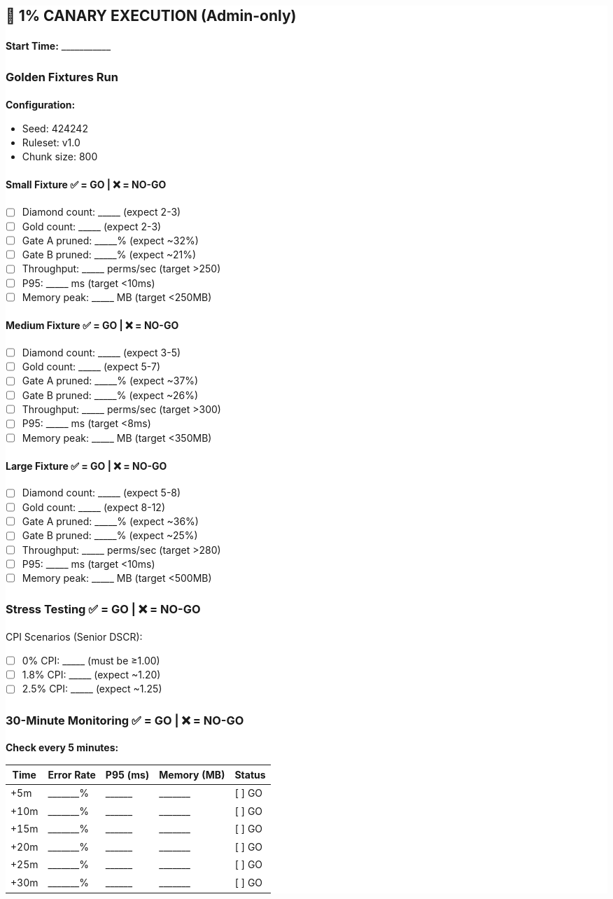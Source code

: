 
## 🚀 1% CANARY EXECUTION (Admin-only)

**Start Time:** ___________

### Golden Fixtures Run

**Configuration:**
- Seed: 424242
- Ruleset: v1.0
- Chunk size: 800

#### Small Fixture ✅ = GO | ❌ = NO-GO
- [ ] Diamond count: _____ (expect 2-3)
- [ ] Gold count: _____ (expect 2-3)
- [ ] Gate A pruned: _____% (expect ~32%)
- [ ] Gate B pruned: _____% (expect ~21%)
- [ ] Throughput: _____ perms/sec (target >250)
- [ ] P95: _____ ms (target <10ms)
- [ ] Memory peak: _____ MB (target <250MB)

#### Medium Fixture ✅ = GO | ❌ = NO-GO
- [ ] Diamond count: _____ (expect 3-5)
- [ ] Gold count: _____ (expect 5-7)
- [ ] Gate A pruned: _____% (expect ~37%)
- [ ] Gate B pruned: _____% (expect ~26%)
- [ ] Throughput: _____ perms/sec (target >300)
- [ ] P95: _____ ms (target <8ms)
- [ ] Memory peak: _____ MB (target <350MB)

#### Large Fixture ✅ = GO | ❌ = NO-GO
- [ ] Diamond count: _____ (expect 5-8)
- [ ] Gold count: _____ (expect 8-12)
- [ ] Gate A pruned: _____% (expect ~36%)
- [ ] Gate B pruned: _____% (expect ~25%)
- [ ] Throughput: _____ perms/sec (target >280)
- [ ] P95: _____ ms (target <10ms)
- [ ] Memory peak: _____ MB (target <500MB)

### Stress Testing ✅ = GO | ❌ = NO-GO

CPI Scenarios (Senior DSCR):
- [ ] 0% CPI: _____ (must be ≥1.00)
- [ ] 1.8% CPI: _____ (expect ~1.20)
- [ ] 2.5% CPI: _____ (expect ~1.25)

### 30-Minute Monitoring ✅ = GO | ❌ = NO-GO

**Check every 5 minutes:**

| Time | Error Rate | P95 (ms) | Memory (MB) | Status |
|------|------------|----------|-------------|--------|
| +5m  | _______%   | ______   | _______     | [ ] GO |
| +10m | _______%   | ______   | _______     | [ ] GO |
| +15m | _______%   | ______   | _______     | [ ] GO |
| +20m | _______%   | ______   | _______     | [ ] GO |
| +25m | _______%   | ______   | _______     | [ ] GO |
| +30m | _______%   | ______   | _______     | [ ] GO |
